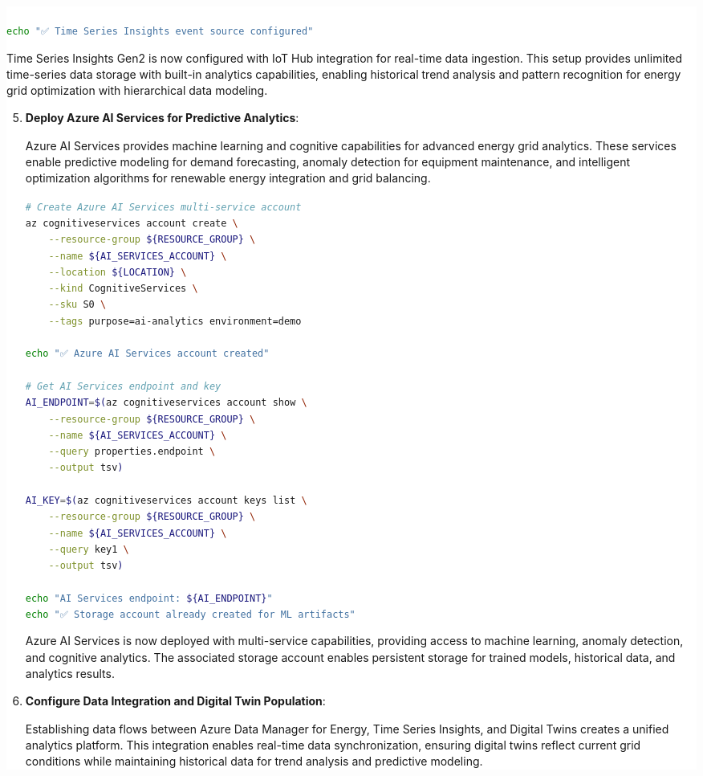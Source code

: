    ```bash
   
   echo "✅ Time Series Insights event source configured"
   ```

   Time Series Insights Gen2 is now configured with IoT Hub integration for real-time data ingestion. This setup provides unlimited time-series data storage with built-in analytics capabilities, enabling historical trend analysis and pattern recognition for energy grid optimization with hierarchical data modeling.

5. **Deploy Azure AI Services for Predictive Analytics**:

   Azure AI Services provides machine learning and cognitive capabilities for advanced energy grid analytics. These services enable predictive modeling for demand forecasting, anomaly detection for equipment maintenance, and intelligent optimization algorithms for renewable energy integration and grid balancing.

   ```bash
   # Create Azure AI Services multi-service account
   az cognitiveservices account create \
       --resource-group ${RESOURCE_GROUP} \
       --name ${AI_SERVICES_ACCOUNT} \
       --location ${LOCATION} \
       --kind CognitiveServices \
       --sku S0 \
       --tags purpose=ai-analytics environment=demo
   
   echo "✅ Azure AI Services account created"
   
   # Get AI Services endpoint and key
   AI_ENDPOINT=$(az cognitiveservices account show \
       --resource-group ${RESOURCE_GROUP} \
       --name ${AI_SERVICES_ACCOUNT} \
       --query properties.endpoint \
       --output tsv)
   
   AI_KEY=$(az cognitiveservices account keys list \
       --resource-group ${RESOURCE_GROUP} \
       --name ${AI_SERVICES_ACCOUNT} \
       --query key1 \
       --output tsv)
   
   echo "AI Services endpoint: ${AI_ENDPOINT}"
   echo "✅ Storage account already created for ML artifacts"
   ```

   Azure AI Services is now deployed with multi-service capabilities, providing access to machine learning, anomaly detection, and cognitive analytics. The associated storage account enables persistent storage for trained models, historical data, and analytics results.

6. **Configure Data Integration and Digital Twin Population**:

   Establishing data flows between Azure Data Manager for Energy, Time Series Insights, and Digital Twins creates a unified analytics platform. This integration enables real-time data synchronization, ensuring digital twins reflect current grid conditions while maintaining historical data for trend analysis and predictive modeling.
